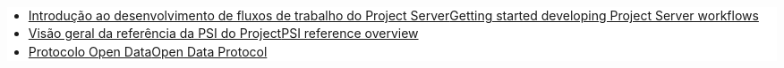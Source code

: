 - [<span data-ttu-id="267fb-384">Introdução ao desenvolvimento de fluxos de trabalho do Project Server</span><span class="sxs-lookup"><span data-stu-id="267fb-384">Getting started developing Project Server workflows</span></span>](getting-started-developing-project-server-workflows.md)   
- [<span data-ttu-id="267fb-385">Visão geral da referência da PSI do Project</span><span class="sxs-lookup"><span data-stu-id="267fb-385">PSI reference overview</span></span>](project-psi-reference-overview.md)   
- [<span data-ttu-id="267fb-386">Protocolo Open Data</span><span class="sxs-lookup"><span data-stu-id="267fb-386">Open Data Protocol</span></span>](https://www.odata.org/)
    


